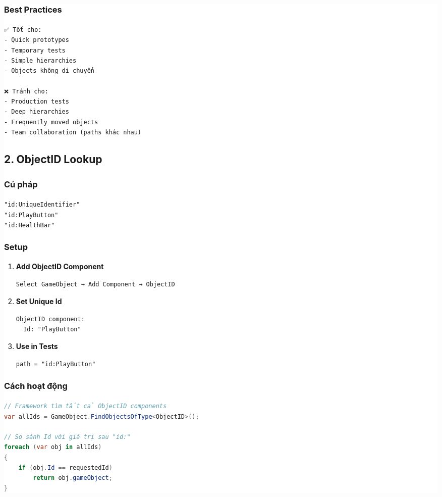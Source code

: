 ### Best Practices

```
✅ Tốt cho:
- Quick prototypes
- Temporary tests
- Simple hierarchies
- Objects không di chuyển

❌ Tránh cho:
- Production tests
- Deep hierarchies
- Frequently moved objects
- Team collaboration (paths khác nhau)
```

## 2. ObjectID Lookup

### Cú pháp

```
"id:UniqueIdentifier"
"id:PlayButton"
"id:HealthBar"
```

### Setup

1. **Add ObjectID Component**
   ```
   Select GameObject → Add Component → ObjectID
   ```

2. **Set Unique Id**
   ```
   ObjectID component:
     Id: "PlayButton"
   ```

3. **Use in Tests**
   ```
   path = "id:PlayButton"
   ```

### Cách hoạt động

```csharp
// Framework tìm tất cả ObjectID components
var allIds = GameObject.FindObjectsOfType<ObjectID>();

// So sánh Id với giá trị sau "id:"
foreach (var obj in allIds)
{
    if (obj.Id == requestedId)
        return obj.gameObject;
}
```
